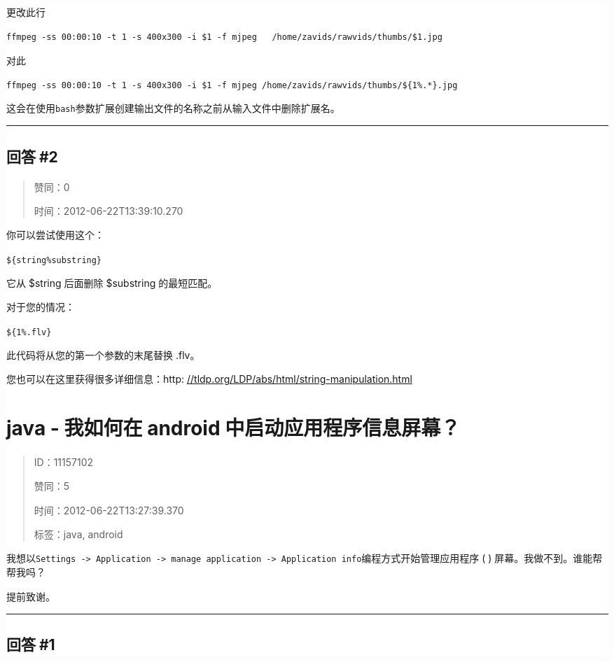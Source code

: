 更改此行

```
ffmpeg -ss 00:00:10 -t 1 -s 400x300 -i $1 -f mjpeg   /home/zavids/rawvids/thumbs/$1.jpg 
```

对此

```
ffmpeg -ss 00:00:10 -t 1 -s 400x300 -i $1 -f mjpeg /home/zavids/rawvids/thumbs/${1%.*}.jpg 
```

这会在使用`bash`参数扩展创建输出文件的名称之前从输入文件中删除扩展名。

* * *

## 回答 #2

> 赞同：0
> 
> 时间：2012-06-22T13:39:10.270

你可以尝试使用这个：

```
${string%substring} 
```

它从 $string 后面删除 $substring 的最短匹配。

对于您的情况：

```
${1%.flv} 
```

此代码将从您的第一个参数的末尾替换 .flv。

您也可以在这里获得很多详细信息：http: [//tldp.org/LDP/abs/html/string-manipulation.html](http://tldp.org/LDP/abs/html/string-manipulation.html)

# java - 我如何在 android 中启动应用程序信息屏幕？

> ID：11157102
> 
> 赞同：5
> 
> 时间：2012-06-22T13:27:39.370
> 
> 标签：java, android

我想以`Settings -> Application -> manage application -> Application info`编程方式开始管理应用程序 ( ) 屏幕。我做不到。谁能帮帮我吗？

提前致谢。

* * *

## 回答 #1
